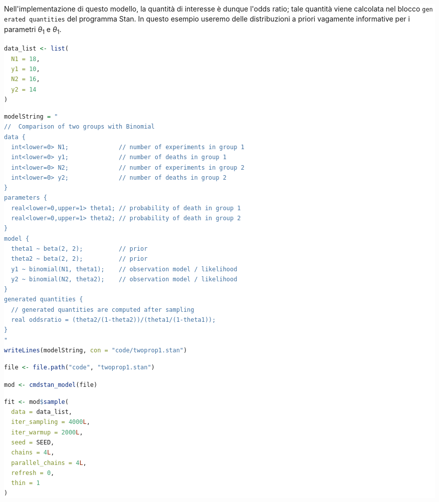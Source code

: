 Nell'implementazione di questo modello, la quantità di interesse è dunque l'odds ratio; tale quantità viene calcolata nel blocco `generated quantities` del programma Stan. In questo esempio useremo delle distribuzioni a priori vagamente informative per i parametri $\theta_1$ e $\theta_1$.


```r
data_list <- list(
  N1 = 18, 
  y1 = 10, 
  N2 = 16, 
  y2 = 14
)
```


```r
modelString = "
//  Comparison of two groups with Binomial
data {
  int<lower=0> N1;              // number of experiments in group 1
  int<lower=0> y1;              // number of deaths in group 1
  int<lower=0> N2;              // number of experiments in group 2
  int<lower=0> y2;              // number of deaths in group 2
}
parameters {
  real<lower=0,upper=1> theta1; // probability of death in group 1
  real<lower=0,upper=1> theta2; // probability of death in group 2
}
model {
  theta1 ~ beta(2, 2);          // prior
  theta2 ~ beta(2, 2);          // prior
  y1 ~ binomial(N1, theta1);    // observation model / likelihood
  y2 ~ binomial(N2, theta2);    // observation model / likelihood
}
generated quantities {
  // generated quantities are computed after sampling
  real oddsratio = (theta2/(1-theta2))/(theta1/(1-theta1));
}
"
writeLines(modelString, con = "code/twoprop1.stan")
```


```r
file <- file.path("code", "twoprop1.stan")
```


```r
mod <- cmdstan_model(file)
```


```r
fit <- mod$sample(
  data = data_list,
  iter_sampling = 4000L,
  iter_warmup = 2000L,
  seed = SEED,
  chains = 4L,
  parallel_chains = 4L,
  refresh = 0,
  thin = 1
)
```
